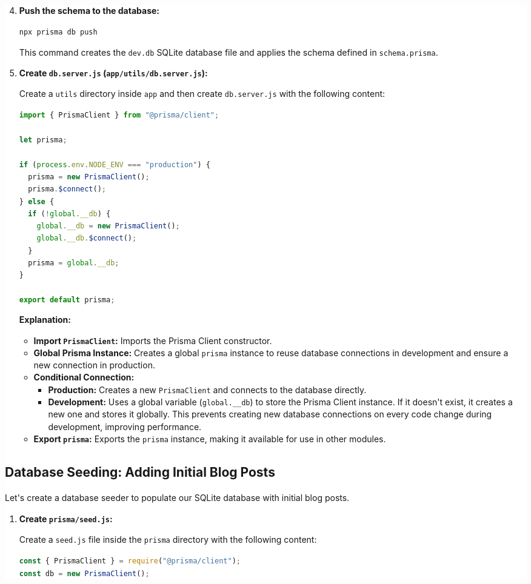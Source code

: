4.  **Push the schema to the database:**

    ```bash
    npx prisma db push
    ```

    This command creates the `dev.db` SQLite database file and applies the schema defined in `schema.prisma`.

5.  **Create `db.server.js` (`app/utils/db.server.js`):**

    Create a `utils` directory inside `app` and then create `db.server.js` with the following content:

    ```javascript
    import { PrismaClient } from "@prisma/client";

    let prisma;

    if (process.env.NODE_ENV === "production") {
      prisma = new PrismaClient();
      prisma.$connect();
    } else {
      if (!global.__db) {
        global.__db = new PrismaClient();
        global.__db.$connect();
      }
      prisma = global.__db;
    }

    export default prisma;
    ```

    **Explanation:**

    *   **Import `PrismaClient`:** Imports the Prisma Client constructor.
    *   **Global Prisma Instance:**  Creates a global `prisma` instance to reuse database connections in development and ensure a new connection in production.
    *   **Conditional Connection:**
        *   **Production:** Creates a new `PrismaClient` and connects to the database directly.
        *   **Development:** Uses a global variable (`global.__db`) to store the Prisma Client instance. If it doesn't exist, it creates a new one and stores it globally. This prevents creating new database connections on every code change during development, improving performance.
    *   **Export `prisma`:** Exports the `prisma` instance, making it available for use in other modules.

## Database Seeding: Adding Initial Blog Posts

Let's create a database seeder to populate our SQLite database with initial blog posts.

1.  **Create `prisma/seed.js`:**

    Create a `seed.js` file inside the `prisma` directory with the following content:

    ```javascript
    const { PrismaClient } = require("@prisma/client");
    const db = new PrismaClient();
